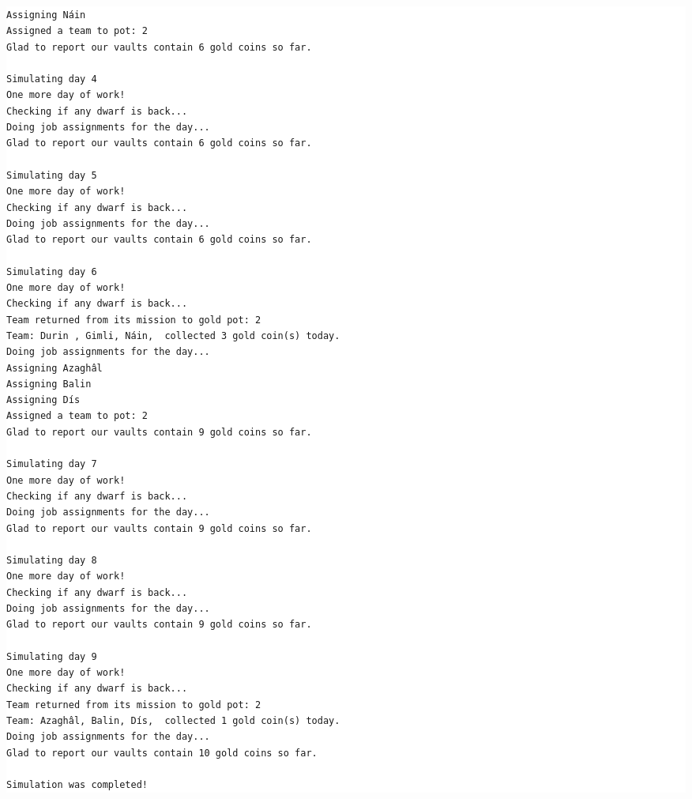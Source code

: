 ```
Assigning Náin
Assigned a team to pot: 2
Glad to report our vaults contain 6 gold coins so far.

Simulating day 4
One more day of work!
Checking if any dwarf is back...
Doing job assignments for the day...
Glad to report our vaults contain 6 gold coins so far.

Simulating day 5
One more day of work!
Checking if any dwarf is back...
Doing job assignments for the day...
Glad to report our vaults contain 6 gold coins so far.

Simulating day 6
One more day of work!
Checking if any dwarf is back...
Team returned from its mission to gold pot: 2
Team: Durin , Gimli, Náin,  collected 3 gold coin(s) today.
Doing job assignments for the day...
Assigning Azaghâl
Assigning Balin
Assigning Dís
Assigned a team to pot: 2
Glad to report our vaults contain 9 gold coins so far.

Simulating day 7
One more day of work!
Checking if any dwarf is back...
Doing job assignments for the day...
Glad to report our vaults contain 9 gold coins so far.

Simulating day 8
One more day of work!
Checking if any dwarf is back...
Doing job assignments for the day...
Glad to report our vaults contain 9 gold coins so far.

Simulating day 9
One more day of work!
Checking if any dwarf is back...
Team returned from its mission to gold pot: 2
Team: Azaghâl, Balin, Dís,  collected 1 gold coin(s) today.
Doing job assignments for the day...
Glad to report our vaults contain 10 gold coins so far.

Simulation was completed!
```
